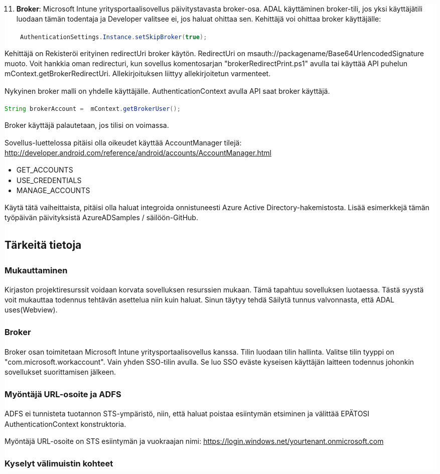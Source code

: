 11. **Broker**: Microsoft Intune yritysportaalisovellus päivitystavasta broker-osa. ADAL käyttäminen broker-tili, jos yksi käyttäjätili luodaan tämän todentaja ja Developer valitsee ei, jos haluat ohittaa sen. Kehittäjä voi ohittaa broker käyttäjälle:

    ```java
     AuthenticationSettings.Instance.setSkipBroker(true);
    ```

 Kehittäjä on Rekisteröi erityinen redirectUri broker käytön. RedirectUri on msauth://packagename/Base64UrlencodedSignature muoto. Voit hankkia oman redirecturi, kun sovellus komentosarjan "brokerRedirectPrint.ps1" avulla tai käyttää API puhelun mContext.getBrokerRedirectUri. Allekirjoituksen liittyy allekirjoitetun varmenteet.

 Nykyinen broker malli on yhdelle käyttäjälle. AuthenticationContext avulla API saat broker käyttäjä.

 ```java
 String brokerAccount =  mContext.getBrokerUser();
 ```
 Broker käyttäjä palautetaan, jos tilisi on voimassa.

 Sovellus-luettelossa pitäisi olla oikeudet käyttää AccountManager tilejä: http://developer.android.com/reference/android/accounts/AccountManager.html

 * GET_ACCOUNTS
 * USE_CREDENTIALS
 * MANAGE_ACCOUNTS


Käytä tätä vaiheittaista, pitäisi olla haluat integroida onnistuneesti Azure Active Directory-hakemistosta. Lisää esimerkkejä tämän työpäivän päivityksistä AzureADSamples / säilöön-GitHub.

## <a name="important-information"></a>Tärkeitä tietoja

### <a name="customization"></a>Mukauttaminen

Kirjaston projektiresurssit voidaan korvata sovelluksen resurssien mukaan. Tämä tapahtuu sovelluksen luotaessa. Tästä syystä voit mukauttaa todennus tehtävän asettelua niin kuin haluat. Sinun täytyy tehdä Säilytä tunnus valvonnasta, että ADAL uses(Webview).

### <a name="broker"></a>Broker

Broker osan toimitetaan Microsoft Intune yritysportaalisovellus kanssa. Tilin luodaan tilin hallinta. Valitse tilin tyyppi on "com.microsoft.workaccount". Vain yhden SSO-tilin avulla. Se luo SSO eväste kyseisen käyttäjän laitteen todennus johonkin sovellukset suorittamisen jälkeen.

### <a name="authority-url-and-adfs"></a>Myöntäjä URL-osoite ja ADFS

ADFS ei tunnisteta tuotannon STS-ympäristö, niin, että haluat poistaa esiintymän etsiminen ja välittää EPÄTOSI AuthenticationContext konstruktoria.

Myöntäjä URL-osoite on STS esiintymän ja vuokraajan nimi: https://login.windows.net/yourtenant.onmicrosoft.com

### <a name="querying-cache-items"></a>Kyselyt välimuistin kohteet
